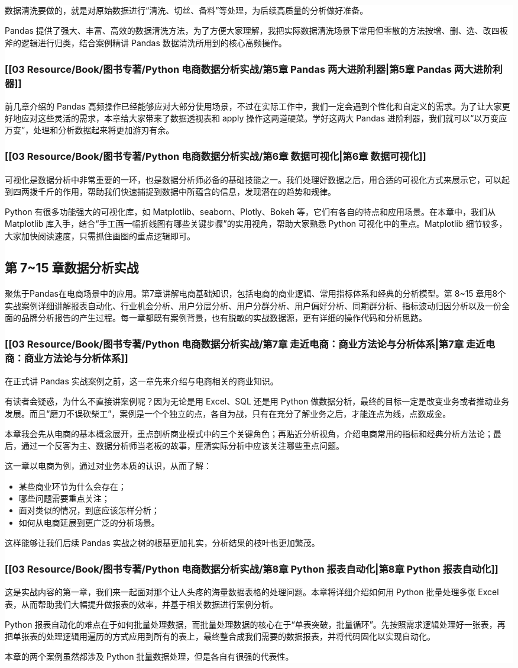 数据清洗要做的，就是对原始数据进行“清洗、切丝、备料”等处理，为后续高质量的分析做好准备。

Pandas 提供了强大、丰富、高效的数据清洗方法，为了方便大家理解，我把实际数据清洗场景下常用但零散的方法按增、删、选、改四板斧的逻辑进行归类，结合案例精讲 Pandas 数据清洗所用到的核心高频操作。

### [[03 Resource/Book/图书专著/Python 电商数据分析实战/第5章 Pandas 两大进阶利器\|第5章 Pandas 两大进阶利器]]

前几章介绍的 Pandas 高频操作已经能够应对大部分使用场景，不过在实际工作中，我们一定会遇到个性化和自定义的需求。为了让大家更好地应对这些灵活的需求，本章给大家带来了数据透视表和 apply 操作这两道硬菜。学好这两大 Pandas 进阶利器，我们就可以“以万变应万变”，处理和分析数据起来将更加游刃有余。

### [[03 Resource/Book/图书专著/Python 电商数据分析实战/第6章 数据可视化\|第6章 数据可视化]]

可视化是数据分析中非常重要的一环，也是数据分析师必备的基础技能之一。我们处理好数据之后，用合适的可视化方式来展示它，可以起到四两拨千斤的作用，帮助我们快速捕捉到数据中所蕴含的信息，发现潜在的趋势和规律。

Python 有很多功能强大的可视化库，如 Matplotlib、seaborn、Plotly、Bokeh 等，它们有各自的特点和应用场景。在本章中，我们从 Matplotlib 库入手，结合“手工画一幅折线图有哪些关键步骤”的实用视角，帮助大家熟悉 Python 可视化中的重点。Matplotlib 细节较多，大家加快阅读速度，只需抓住画图的重点逻辑即可。

## 第 7~15 章数据分析实战

聚焦于Pandas在电商场景中的应用。第7章讲解电商基础知识，包括电商的商业逻辑、常用指标体系和经典的分析模型。第 8~15 章用8个实战案例详细讲解报表自动化、行业机会分析、用户分层分析、用户分群分析、用户偏好分析、同期群分析、指标波动归因分析以及一份全面的品牌分析报告的产生过程。每一章都既有案例背景，也有脱敏的实战数据源，更有详细的操作代码和分析思路。

### [[03 Resource/Book/图书专著/Python 电商数据分析实战/第7章 走近电商：商业方法论与分析体系\|第7章 走近电商：商业方法论与分析体系]]

在正式讲 Pandas 实战案例之前，这一章先来介绍与电商相关的商业知识。

有读者会疑惑，为什么不直接讲案例呢？因为无论是用 Excel、SQL 还是用 Python 做数据分析，最终的目标一定是改变业务或者推动业务发展。而且“磨刀不误砍柴工”，案例是一个个独立的点，各自为战，只有在充分了解业务之后，才能连点为线，点数成金。

本章我会先从电商的基本概念展开，重点剖析商业模式中的三个关键角色；再贴近分析视角，介绍电商常用的指标和经典分析方法论；最后，通过一个反客为主、数据分析师当老板的故事，厘清实际分析中应该关注哪些重点问题。

这一章以电商为例，通过对业务本质的认识，从而了解：

- 某些商业环节为什么会存在；
- 哪些问题需要重点关注；
- 面对类似的情况，到底应该怎样分析；
- 如何从电商延展到更广泛的分析场景。
 
这样能够让我们后续 Pandas 实战之树的根基更加扎实，分析结果的枝叶也更加繁茂。


### [[03 Resource/Book/图书专著/Python 电商数据分析实战/第8章 Python 报表自动化\|第8章 Python 报表自动化]]

这是实战内容的第一章，我们来一起面对那个让人头疼的海量数据表格的处理问题。本章将详细介绍如何用 Python 批量处理多张 Excel 表，从而帮助我们大幅提升做报表的效率，并基于相关数据进行案例分析。

Python 报表自动化的难点在于如何批量处理数据，而批量处理数据的核心在于“单表突破，批量循环”。先按照需求逻辑处理好一张表，再把单张表的处理逻辑用遍历的方式应用到所有的表上，最终整合成我们需要的数据报表，并将代码固化以实现自动化。

本章的两个案例虽然都涉及 Python 批量数据处理，但是各自有很强的代表性。
